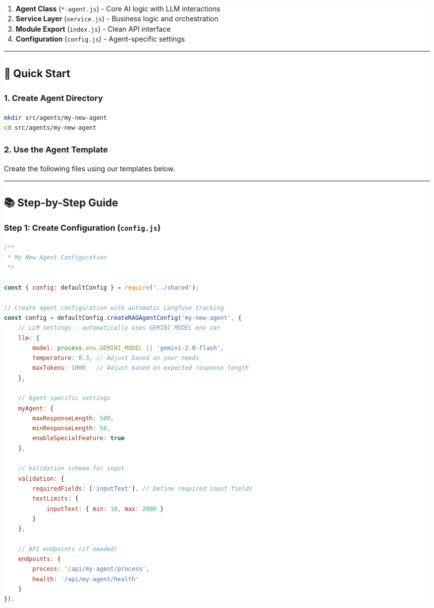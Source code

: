 1. **Agent Class** (`*-agent.js`) - Core AI logic with LLM interactions
2. **Service Layer** (`service.js`) - Business logic and orchestration
3. **Module Export** (`index.js`) - Clean API interface
4. **Configuration** (`config.js`) - Agent-specific settings

---

## 🚀 Quick Start

### 1. Create Agent Directory
```bash
mkdir src/agents/my-new-agent
cd src/agents/my-new-agent
```

### 2. Use the Agent Template

Create the following files using our templates below.

---

## 📚 Step-by-Step Guide

### Step 1: Create Configuration (`config.js`)

```javascript
/**
 * My New Agent Configuration
 */

const { config: defaultConfig } = require('../shared');

// Create agent configuration with automatic Langfuse tracking
const config = defaultConfig.createRAGAgentConfig('my-new-agent', {
    // LLM settings - automatically uses GEMINI_MODEL env var
    llm: {
        model: process.env.GEMINI_MODEL || 'gemini-2.0-flash',
        temperature: 0.3, // Adjust based on your needs
        maxTokens: 1000   // Adjust based on expected response length
    },
    
    // Agent-specific settings
    myAgent: {
        maxResponseLength: 500,
        minResponseLength: 50,
        enableSpecialFeature: true
    },
    
    // Validation schema for input
    validation: {
        requiredFields: ['inputText'], // Define required input fields
        textLimits: {
            inputText: { min: 10, max: 2000 }
        }
    },
    
    // API endpoints (if needed)
    endpoints: {
        process: '/api/my-agent/process',
        health: '/api/my-agent/health'
    }
});

```